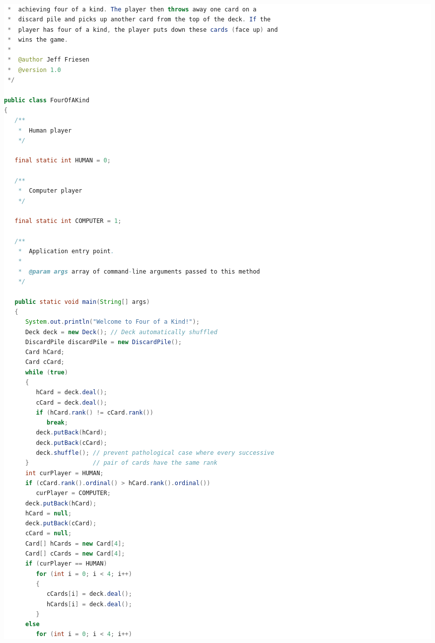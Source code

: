 ```java
 *  achieving four of a kind. The player then throws away one card on a
 *  discard pile and picks up another card from the top of the deck. If the
 *  player has four of a kind, the player puts down these cards (face up) and
 *  wins the game.
 *
 *  @author Jeff Friesen
 *  @version 1.0
 */

public class FourOfAKind
{
   /**
    *  Human player
    */

   final static int HUMAN = 0;

   /**
    *  Computer player
    */

   final static int COMPUTER = 1;

   /**
    *  Application entry point.
    *
    *  @param args array of command-line arguments passed to this method
    */

   public static void main(String[] args)
   {
      System.out.println("Welcome to Four of a Kind!");
      Deck deck = new Deck(); // Deck automatically shuffled
      DiscardPile discardPile = new DiscardPile();
      Card hCard;
      Card cCard;
      while (true)
      {
         hCard = deck.deal();
         cCard = deck.deal();
         if (hCard.rank() != cCard.rank())
            break;
         deck.putBack(hCard);
         deck.putBack(cCard);
         deck.shuffle(); // prevent pathological case where every successive
      }                  // pair of cards have the same rank
      int curPlayer = HUMAN;
      if (cCard.rank().ordinal() > hCard.rank().ordinal())
         curPlayer = COMPUTER;
      deck.putBack(hCard);
      hCard = null;
      deck.putBack(cCard);
      cCard = null;
      Card[] hCards = new Card[4];
      Card[] cCards = new Card[4];
      if (curPlayer == HUMAN)
         for (int i = 0; i < 4; i++)
         {
            cCards[i] = deck.deal();
            hCards[i] = deck.deal();
         }
      else
         for (int i = 0; i < 4; i++)
```